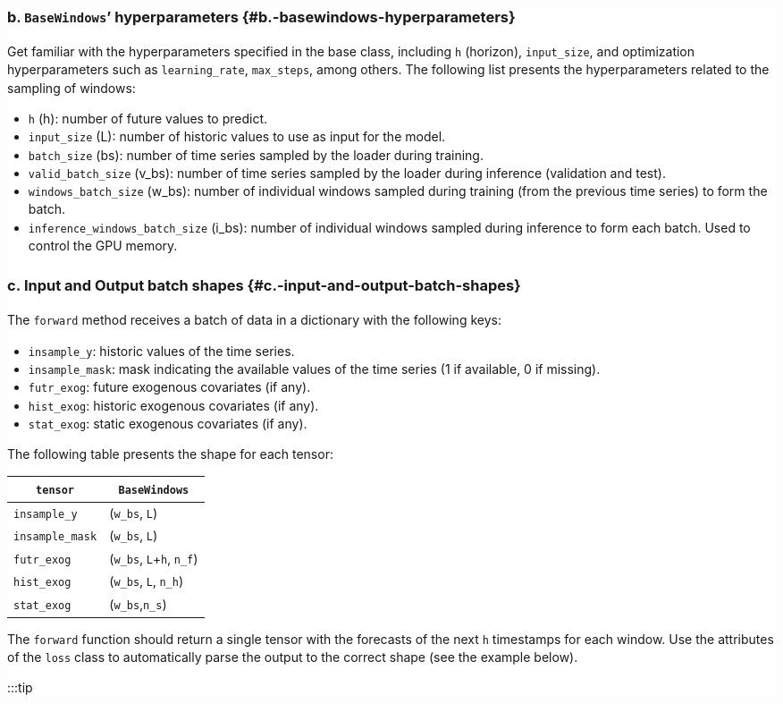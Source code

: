### b. `BaseWindows`’ hyperparameters {#b.-basewindows-hyperparameters}

Get familiar with the hyperparameters specified in the base class,
including `h` (horizon), `input_size`, and optimization hyperparameters
such as `learning_rate`, `max_steps`, among others. The following list
presents the hyperparameters related to the sampling of windows:

-   `h` (h): number of future values to predict.
-   `input_size` (L): number of historic values to use as input for the
    model.
-   `batch_size` (bs): number of time series sampled by the loader
    during training.
-   `valid_batch_size` (v_bs): number of time series sampled by the
    loader during inference (validation and test).
-   `windows_batch_size` (w_bs): number of individual windows sampled
    during training (from the previous time series) to form the batch.
-   `inference_windows_batch_size` (i_bs): number of individual windows
    sampled during inference to form each batch. Used to control the GPU
    memory.

### c. Input and Output batch shapes {#c.-input-and-output-batch-shapes}

The `forward` method receives a batch of data in a dictionary with the
following keys:

-   `insample_y`: historic values of the time series.
-   `insample_mask`: mask indicating the available values of the time
    series (1 if available, 0 if missing).
-   `futr_exog`: future exogenous covariates (if any).
-   `hist_exog`: historic exogenous covariates (if any).
-   `stat_exog`: static exogenous covariates (if any).

The following table presents the shape for each tensor:

| `tensor`        | `BaseWindows`            |
|-----------------|--------------------------|
| `insample_y`    | (`w_bs`, `L`)            |
| `insample_mask` | (`w_bs`, `L`)            |
| `futr_exog`     | (`w_bs`, `L`+`h`, `n_f`) |
| `hist_exog`     | (`w_bs`, `L`, `n_h`)     |
| `stat_exog`     | (`w_bs`,`n_s`)           |

The `forward` function should return a single tensor with the forecasts
of the next `h` timestamps for each window. Use the attributes of the
`loss` class to automatically parse the output to the correct shape (see
the example below).

:::tip
